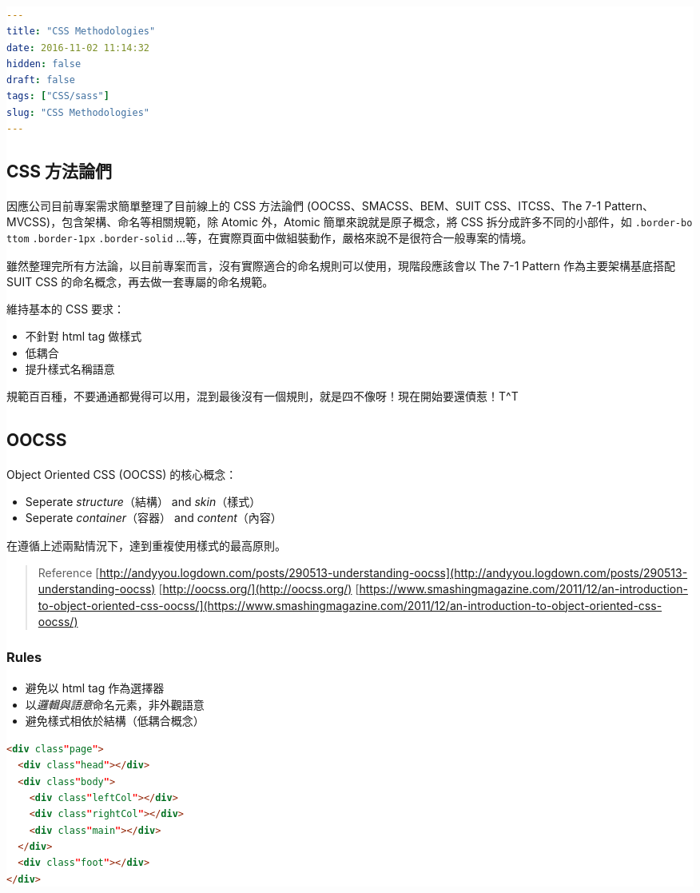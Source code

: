 ```yaml
---
title: "CSS Methodologies"
date: 2016-11-02 11:14:32
hidden: false
draft: false
tags: ["CSS/sass"]
slug: "CSS Methodologies"
---
```

## CSS 方法論們

因應公司目前專案需求簡單整理了目前線上的 CSS 方法論們 (OOCSS、SMACSS、BEM、SUIT CSS、ITCSS、The 7-1 Pattern、MVCSS)，包含架構、命名等相關規範，除 Atomic 外，Atomic 簡單來說就是原子概念，將 CSS 拆分成許多不同的小部件，如 `.border-bottom` `.border-1px` `.border-solid` ...等，在實際頁面中做組裝動作，嚴格來說不是很符合一般專案的情境。

雖然整理完所有方法論，以目前專案而言，沒有實際適合的命名規則可以使用，現階段應該會以 The 7-1 Pattern 作為主要架構基底搭配 SUIT CSS 的命名概念，再去做一套專屬的命名規範。

維持基本的 CSS 要求：

 - 不針對 html tag 做樣式
 - 低耦合
 - 提升樣式名稱語意

規範百百種，不要通通都覺得可以用，混到最後沒有一個規則，就是四不像呀！現在開始要還債惹！T^T



## OOCSS
Object Oriented CSS (OOCSS) 的核心概念：

 - Seperate *structure*（結構） and *skin*（樣式）
 - Seperate *container*（容器） and *content*（內容）

在遵循上述兩點情況下，達到重複使用樣式的最高原則。

> Reference
> [http://andyyou.logdown.com/posts/290513-understanding-oocss](http://andyyou.logdown.com/posts/290513-understanding-oocss)
> [http://oocss.org/](http://oocss.org/)
> [https://www.smashingmagazine.com/2011/12/an-introduction-to-object-oriented-css-oocss/](https://www.smashingmagazine.com/2011/12/an-introduction-to-object-oriented-css-oocss/)


### Rules
 - 避免以 html tag 作為選擇器
 - 以*邏輯與語意*命名元素，非外觀語意
 - 避免樣式相依於結構（低耦合概念）


```html
<div class"page">
  <div class"head"></div>
  <div class"body">
    <div class"leftCol"></div>
    <div class"rightCol"></div>
    <div class"main"></div>
  </div>
  <div class"foot"></div>
</div>
```
